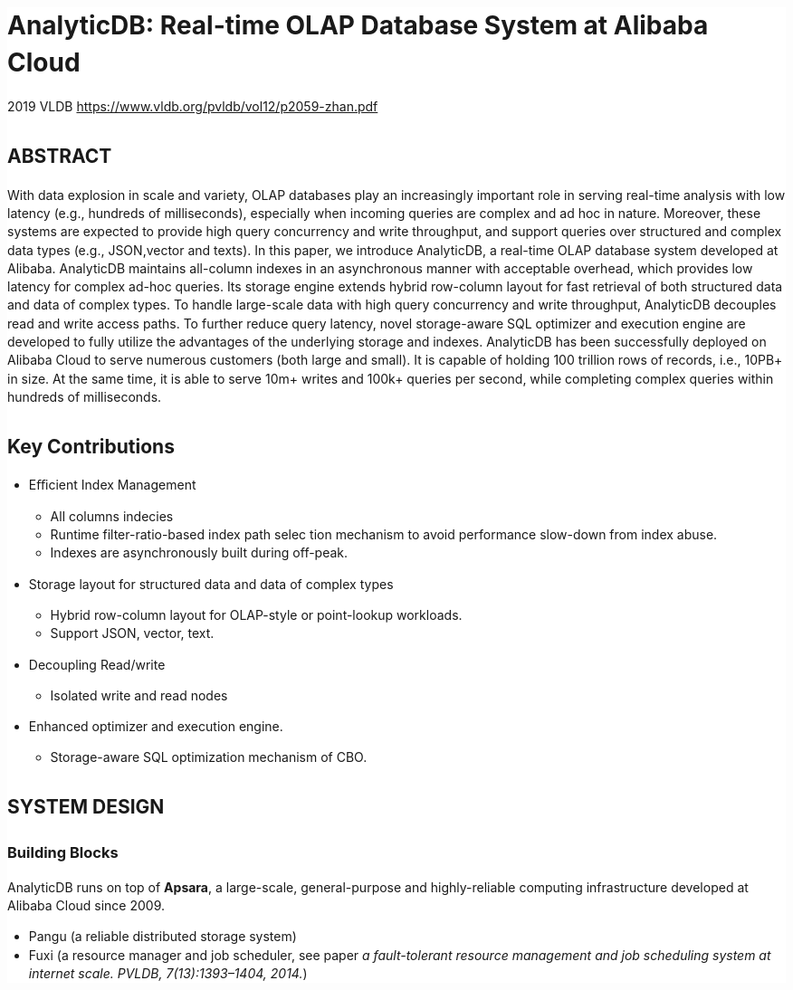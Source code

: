 # AnalyticDB: Real-time OLAP Database System at Alibaba Cloud

2019 VLDB https://www.vldb.org/pvldb/vol12/p2059-zhan.pdf

## ABSTRACT

With data explosion in scale and variety, OLAP databases play an increasingly important role in serving real-time analysis with low latency (e.g., hundreds of milliseconds), especially when incoming queries are complex and ad hoc in nature. Moreover, these systems are expected to provide high query concurrency and write throughput, and support queries over structured and complex data types (e.g., JSON,vector and texts). In this paper, we introduce AnalyticDB, a real-time OLAP database system developed at Alibaba. AnalyticDB maintains all-column indexes in an asynchronous manner with acceptable overhead, which provides low latency for complex ad-hoc queries. Its storage engine extends hybrid row-column layout for fast retrieval of both structured data and data of complex types. To handle large-scale data with high query concurrency and write throughput, AnalyticDB decouples read and write access paths. To further reduce query latency, novel storage-aware SQL optimizer and execution engine are developed to fully utilize the advantages of the underlying storage and indexes. AnalyticDB has been successfully deployed on Alibaba Cloud to serve numerous customers (both large and small). It is capable of holding 100 trillion rows of records, i.e., 10PB+ in size. At the same time, it is able to serve 10m+ writes and 100k+ queries per second, while completing complex queries within hundreds of milliseconds.

## Key Contributions

- Eﬃcient Index Management
    - All columns indecies
    - Runtime filter-ratio-based index path selec tion mechanism to avoid performance slow-down from index abuse.
    - Indexes are asynchronously built during off-peak.

- Storage layout for structured data and data of
complex types
    - Hybrid row-column layout for OLAP-style or point-lookup workloads.
    - Support JSON, vector, text.

- Decoupling Read/write
    - Isolated write and read nodes

- Enhanced optimizer and execution engine.
    - Storage-aware SQL optimization mechanism of CBO.

## SYSTEM DESIGN

### Building Blocks

AnalyticDB runs on top of **Apsara**, a large-scale, general-purpose and highly-reliable computing infrastructure developed at Alibaba Cloud since 2009.

- Pangu (a reliable distributed storage system)
- Fuxi (a resource manager and job scheduler, see paper *a
fault-tolerant resource management and job scheduling system
at internet scale. PVLDB, 7(13):1393–1404, 2014.*) 
